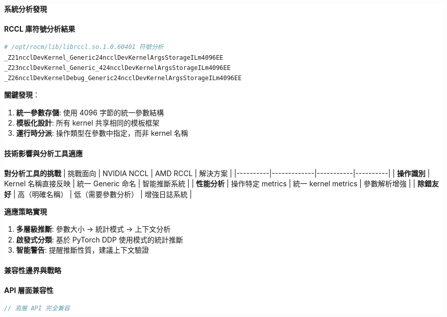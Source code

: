 #### 系統分析發現

**RCCL 庫符號分析結果**
```bash
# /opt/rocm/lib/librccl.so.1.0.60401 符號分析
_Z21ncclDevKernel_Generic24ncclDevKernelArgsStorageILm4096EE
_Z23ncclDevKernel_Generic_424ncclDevKernelArgsStorageILm4096EE
_Z26ncclDevKernelDebug_Generic24ncclDevKernelArgsStorageILm4096EE
```

**關鍵發現**：
1. **統一參數存儲**: 使用 4096 字節的統一參數結構
2. **模板化設計**: 所有 kernel 共享相同的模板框架
3. **運行時分派**: 操作類型在參數中指定，而非 kernel 名稱

#### 技術影響與分析工具適應

**對分析工具的挑戰**
| 挑戰面向 | NVIDIA NCCL | AMD RCCL | 解決方案 |
|----------|-------------|-----------|----------|
| **操作識別** | Kernel 名稱直接反映 | 統一 Generic 命名 | 智能推斷系統 |
| **性能分析** | 操作特定 metrics | 統一 kernel metrics | 參數解析增強 |
| **除錯友好** | 高（明確名稱） | 低（需要參數分析） | 增強日誌系統 |

**適應策略實現**
1. **多層級推斷**: 參數大小 → 統計模式 → 上下文分析
2. **啟發式分類**: 基於 PyTorch DDP 使用模式的統計推斷
3. **智能警告**: 提醒推斷性質，建議上下文驗證

#### 兼容性邊界與戰略

**API 層面兼容性**
```cpp
// 高層 API 完全兼容

